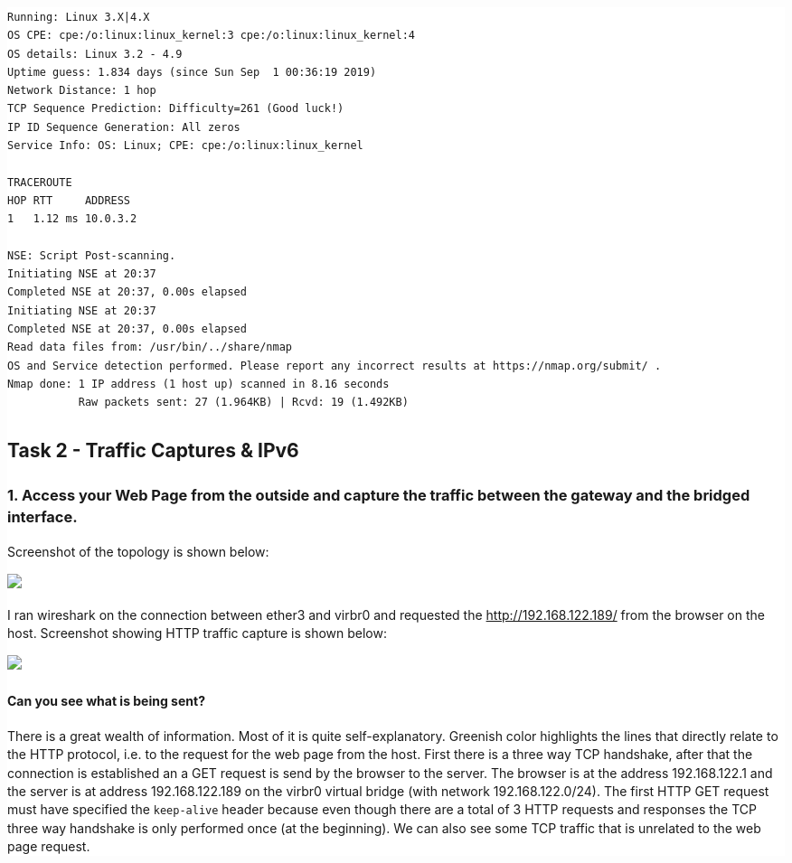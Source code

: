 ```
Running: Linux 3.X|4.X
OS CPE: cpe:/o:linux:linux_kernel:3 cpe:/o:linux:linux_kernel:4
OS details: Linux 3.2 - 4.9
Uptime guess: 1.834 days (since Sun Sep  1 00:36:19 2019)
Network Distance: 1 hop
TCP Sequence Prediction: Difficulty=261 (Good luck!)
IP ID Sequence Generation: All zeros
Service Info: OS: Linux; CPE: cpe:/o:linux:linux_kernel

TRACEROUTE
HOP RTT     ADDRESS
1   1.12 ms 10.0.3.2

NSE: Script Post-scanning.
Initiating NSE at 20:37
Completed NSE at 20:37, 0.00s elapsed
Initiating NSE at 20:37
Completed NSE at 20:37, 0.00s elapsed
Read data files from: /usr/bin/../share/nmap
OS and Service detection performed. Please report any incorrect results at https://nmap.org/submit/ .
Nmap done: 1 IP address (1 host up) scanned in 8.16 seconds
           Raw packets sent: 27 (1.964KB) | Rcvd: 19 (1.492KB)
```


## Task 2 - Traffic Captures & IPv6

### 1. Access your Web Page from the outside and capture the traffic between the gateway and the bridged interface.

Screenshot of the topology is shown below:


![](/home/artem/Desktop/InnopolisUniversity/innopolis_university_reports/INR-Lab-2-ipv4-and-ipv6.assets/lab-2-ipv4-and-ipv6%20-%20GNS3_140.png)

I ran wireshark on the connection between ether3 and virbr0 and requested the http://192.168.122.189/ from the browser on the host. Screenshot showing HTTP traffic capture is shown below:


![](/home/artem/Desktop/InnopolisUniversity/innopolis_university_reports/INR-Lab-2-ipv4-and-ipv6.assets/-Standard%20input%20%5BMikroTikCHR6.44.2-2%20ether3%20to%20Cloud-1%20virbr0%5D_141.png)


#### Can you see what is being sent?

There is a great wealth of information. Most of it is quite self-explanatory. Greenish color highlights the lines that directly relate to the HTTP protocol, i.e. to the request for the web page from the host. First there is a three way TCP handshake, after that the connection is established an a GET request is send by the browser to the server. The browser is at the address 192.168.122.1 and the server is at address 192.168.122.189 on the virbr0 virtual bridge (with network 192.168.122.0/24). The first HTTP GET request must have specified the `keep-alive` header because even though there are a total of 3 HTTP requests and responses the TCP three way handshake is only performed once (at the beginning). We can also see some TCP traffic that is unrelated to the web page request.
